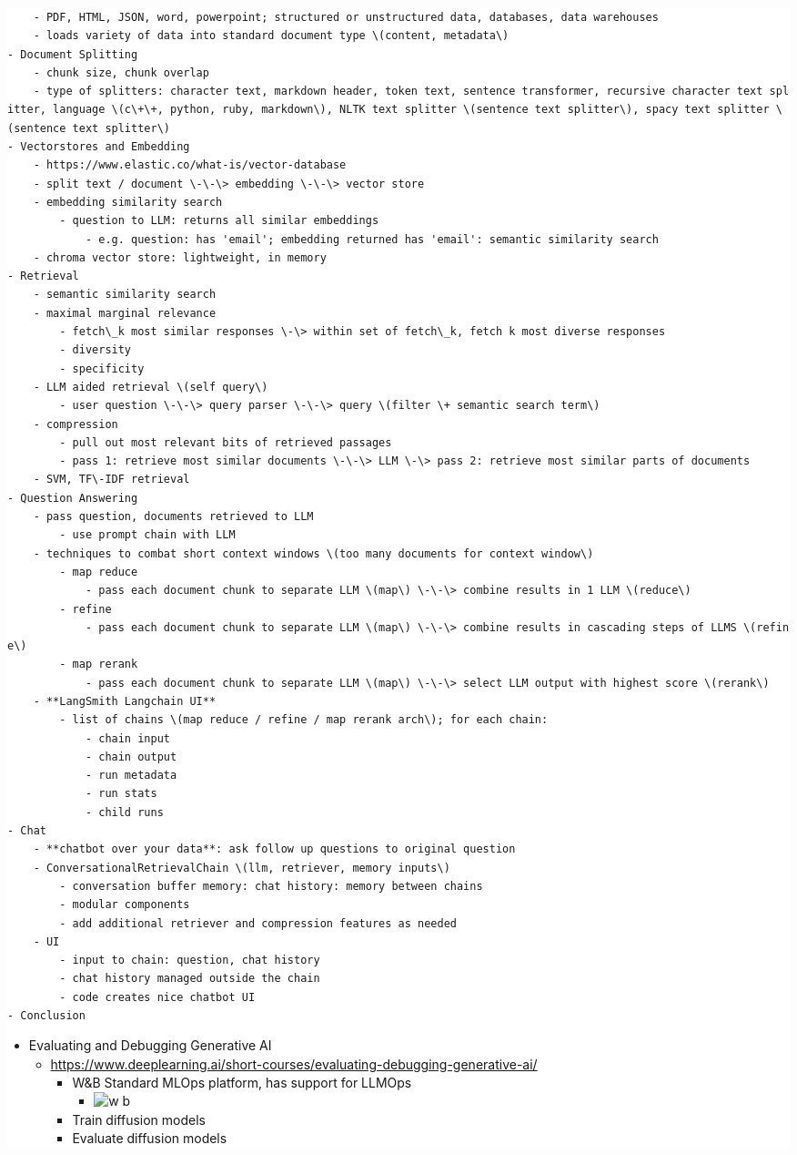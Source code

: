         - PDF, HTML, JSON, word, powerpoint; structured or unstructured data, databases, data warehouses
        - loads variety of data into standard document type \(content, metadata\)
    - Document Splitting
        - chunk size, chunk overlap
        - type of splitters: character text, markdown header, token text, sentence transformer, recursive character text splitter, language \(c\+\+, python, ruby, markdown\), NLTK text splitter \(sentence text splitter\), spacy text splitter \(sentence text splitter\)
    - Vectorstores and Embedding
        - https://www.elastic.co/what-is/vector-database  
        - split text / document \-\-\> embedding \-\-\> vector store
        - embedding similarity search
            - question to LLM: returns all similar embeddings
                - e.g. question: has 'email'; embedding returned has 'email': semantic similarity search
        - chroma vector store: lightweight, in memory
    - Retrieval
        - semantic similarity search
        - maximal marginal relevance
            - fetch\_k most similar responses \-\> within set of fetch\_k, fetch k most diverse responses
            - diversity
            - specificity
        - LLM aided retrieval \(self query\)
            - user question \-\-\> query parser \-\-\> query \(filter \+ semantic search term\)
        - compression
            - pull out most relevant bits of retrieved passages
            - pass 1: retrieve most similar documents \-\-\> LLM \-\> pass 2: retrieve most similar parts of documents
        - SVM, TF\-IDF retrieval
    - Question Answering
        - pass question, documents retrieved to LLM
            - use prompt chain with LLM
        - techniques to combat short context windows \(too many documents for context window\)
            - map reduce
                - pass each document chunk to separate LLM \(map\) \-\-\> combine results in 1 LLM \(reduce\)
            - refine
                - pass each document chunk to separate LLM \(map\) \-\-\> combine results in cascading steps of LLMS \(refine\)
            - map rerank
                - pass each document chunk to separate LLM \(map\) \-\-\> select LLM output with highest score \(rerank\)
        - **LangSmith Langchain UI**
            - list of chains \(map reduce / refine / map rerank arch\); for each chain:
                - chain input
                - chain output
                - run metadata
                - run stats
                - child runs
    - Chat
        - **chatbot over your data**: ask follow up questions to original question
        - ConversationalRetrievalChain \(llm, retriever, memory inputs\)
            - conversation buffer memory: chat history: memory between chains
            - modular components
            - add additional retriever and compression features as needed
        - UI
            - input to chain: question, chat history
            - chat history managed outside the chain
            - code creates nice chatbot UI
    - Conclusion
- Evaluating and Debugging Generative AI
    - https://www.deeplearning.ai/short-courses/evaluating-debugging-generative-ai/
        - W&B Standard MLOps platform, has support for LLMOps
            - ![w b](https://github.com/huang-pan/modern-data-stack-2023/assets/10567714/553fe852-b26a-435a-be7d-54dc97fe479f)
        - Train diffusion models
        - Evaluate diffusion models